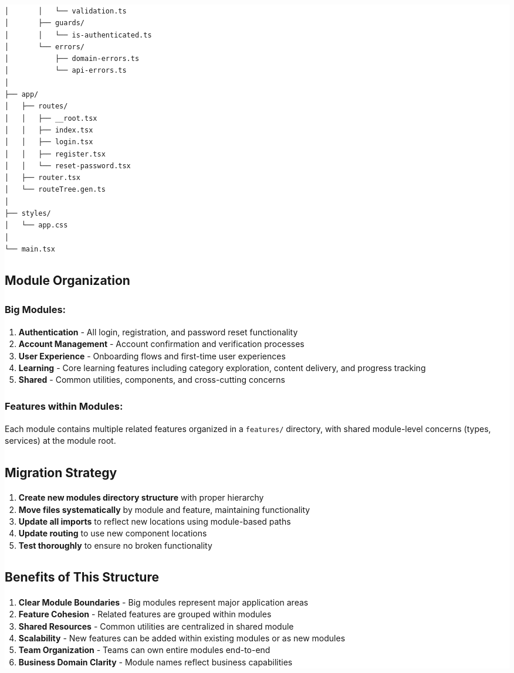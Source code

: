 ```
│       │   └── validation.ts
│       ├── guards/
│       │   └── is-authenticated.ts
│       └── errors/
│           ├── domain-errors.ts
│           └── api-errors.ts
│
├── app/
│   ├── routes/
│   │   ├── __root.tsx
│   │   ├── index.tsx
│   │   ├── login.tsx
│   │   ├── register.tsx
│   │   └── reset-password.tsx
│   ├── router.tsx
│   └── routeTree.gen.ts
│
├── styles/
│   └── app.css
│
└── main.tsx
```

## Module Organization

### Big Modules:
1. **Authentication** - All login, registration, and password reset functionality
2. **Account Management** - Account confirmation and verification processes  
3. **User Experience** - Onboarding flows and first-time user experiences
4. **Learning** - Core learning features including category exploration, content delivery, and progress tracking
5. **Shared** - Common utilities, components, and cross-cutting concerns

### Features within Modules:
Each module contains multiple related features organized in a `features/` directory, with shared module-level concerns (types, services) at the module root.

## Migration Strategy

1. **Create new modules directory structure** with proper hierarchy
2. **Move files systematically** by module and feature, maintaining functionality
3. **Update all imports** to reflect new locations using module-based paths
4. **Update routing** to use new component locations
5. **Test thoroughly** to ensure no broken functionality

## Benefits of This Structure

1. **Clear Module Boundaries** - Big modules represent major application areas
2. **Feature Cohesion** - Related features are grouped within modules
3. **Shared Resources** - Common utilities are centralized in shared module
4. **Scalability** - New features can be added within existing modules or as new modules
5. **Team Organization** - Teams can own entire modules end-to-end
6. **Business Domain Clarity** - Module names reflect business capabilities